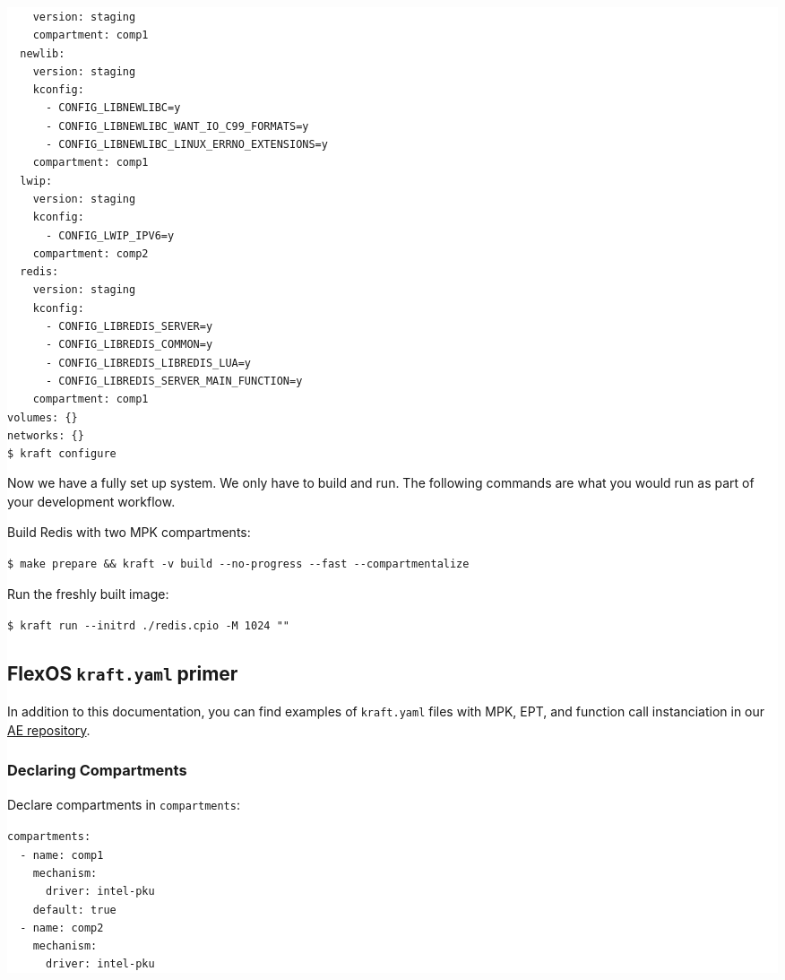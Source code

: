 ```
    version: staging
    compartment: comp1
  newlib:
    version: staging
    kconfig:
      - CONFIG_LIBNEWLIBC=y
      - CONFIG_LIBNEWLIBC_WANT_IO_C99_FORMATS=y
      - CONFIG_LIBNEWLIBC_LINUX_ERRNO_EXTENSIONS=y
    compartment: comp1
  lwip:
    version: staging
    kconfig:
      - CONFIG_LWIP_IPV6=y
    compartment: comp2
  redis:
    version: staging
    kconfig:
      - CONFIG_LIBREDIS_SERVER=y
      - CONFIG_LIBREDIS_COMMON=y
      - CONFIG_LIBREDIS_LIBREDIS_LUA=y
      - CONFIG_LIBREDIS_SERVER_MAIN_FUNCTION=y
    compartment: comp1
volumes: {}
networks: {}
$ kraft configure
```

Now we have a fully set up system. We only have to build and run. The following
commands are what you would run as part of your development workflow.

Build Redis with two MPK compartments:

```
$ make prepare && kraft -v build --no-progress --fast --compartmentalize
```

Run the freshly built image:

```
$ kraft run --initrd ./redis.cpio -M 1024 ""
```

## FlexOS `kraft.yaml` primer

In addition to this documentation, you can find examples of `kraft.yaml` files
with MPK, EPT, and function call instanciation in our [AE
repository](https://github.com/project-flexos/asplos22-ae).

### Declaring Compartments

Declare compartments in `compartments`:

```
compartments:
  - name: comp1
    mechanism:
      driver: intel-pku
    default: true
  - name: comp2
    mechanism:
      driver: intel-pku
```
